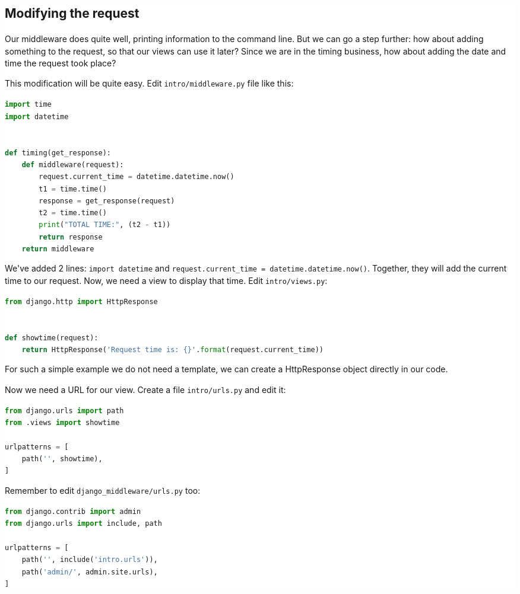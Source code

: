 ## Modifying the request

Our middleware does quite well, printing information to the command line. But
we can go a step further: how about adding something to the request, so that
our views can use it later? Since we are in the timing business, how about adding
the date and time the request took place?

This modification will be quite easy. Edit `intro/middleware.py` file like this:

```python
import time
import datetime


def timing(get_response):
    def middleware(request):
        request.current_time = datetime.datetime.now()
        t1 = time.time()
        response = get_response(request)
        t2 = time.time()
        print("TOTAL TIME:", (t2 - t1))
        return response
    return middleware
```

We've added 2 lines: `import datetime` and `request.current_time = datetime.datetime.now()`.
Together, they will add the current time to our request. Now, we need a view
to display that time. Edit `intro/views.py`:

```python
from django.http import HttpResponse


def showtime(request):
    return HttpResponse('Request time is: {}'.format(request.current_time))
```

For such a simple example we do not need a template, we can create
a HttpResponse object directly in our code.

Now we need a URL for our view. Create a file `intro/urls.py` and edit it:

```python
from django.urls import path
from .views import showtime

urlpatterns = [
    path('', showtime),
]
```

Remember to edit `django_middleware/urls.py` too:

```python
from django.contrib import admin
from django.urls import include, path

urlpatterns = [
    path('', include('intro.urls')),
    path('admin/', admin.site.urls),
]
```
